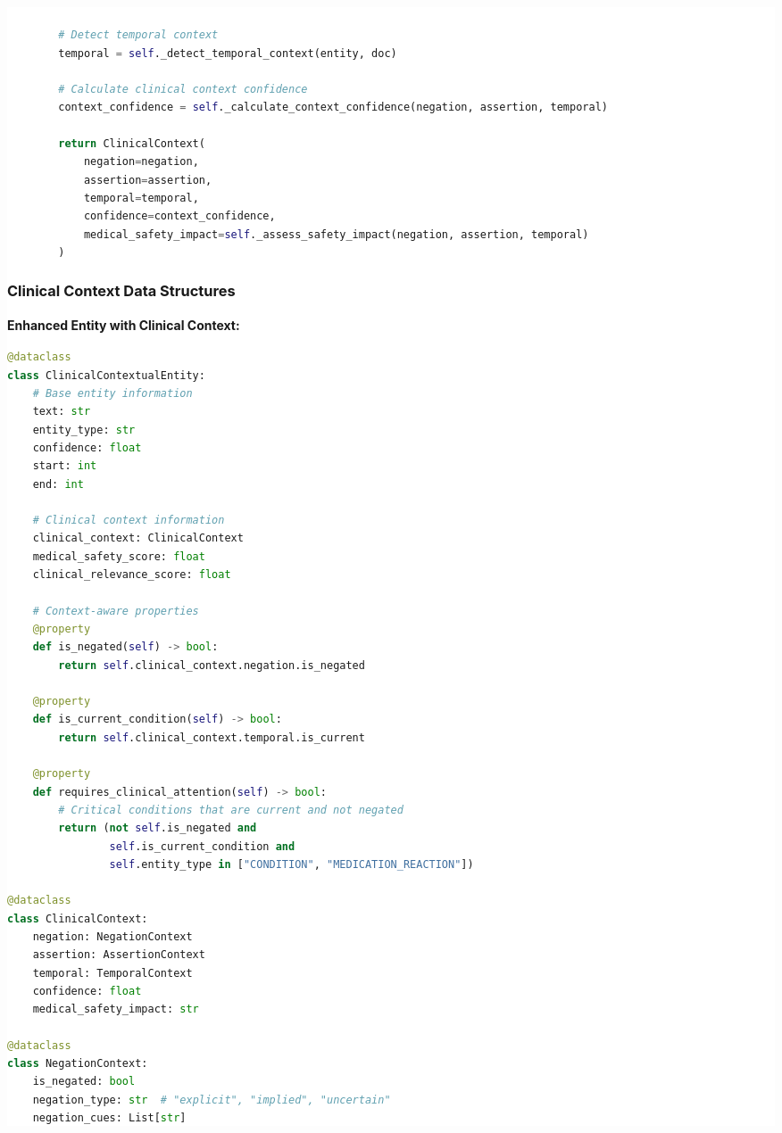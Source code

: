 ```python
        
        # Detect temporal context
        temporal = self._detect_temporal_context(entity, doc)
        
        # Calculate clinical context confidence
        context_confidence = self._calculate_context_confidence(negation, assertion, temporal)
        
        return ClinicalContext(
            negation=negation,
            assertion=assertion,
            temporal=temporal,
            confidence=context_confidence,
            medical_safety_impact=self._assess_safety_impact(negation, assertion, temporal)
        )
```

### Clinical Context Data Structures

**Enhanced Entity with Clinical Context:**
```python
@dataclass
class ClinicalContextualEntity:
    # Base entity information
    text: str
    entity_type: str
    confidence: float
    start: int
    end: int
    
    # Clinical context information
    clinical_context: ClinicalContext
    medical_safety_score: float
    clinical_relevance_score: float
    
    # Context-aware properties
    @property
    def is_negated(self) -> bool:
        return self.clinical_context.negation.is_negated
    
    @property
    def is_current_condition(self) -> bool:
        return self.clinical_context.temporal.is_current
    
    @property
    def requires_clinical_attention(self) -> bool:
        # Critical conditions that are current and not negated
        return (not self.is_negated and 
                self.is_current_condition and 
                self.entity_type in ["CONDITION", "MEDICATION_REACTION"])

@dataclass
class ClinicalContext:
    negation: NegationContext
    assertion: AssertionContext  
    temporal: TemporalContext
    confidence: float
    medical_safety_impact: str

@dataclass  
class NegationContext:
    is_negated: bool
    negation_type: str  # "explicit", "implied", "uncertain"
    negation_cues: List[str]
```